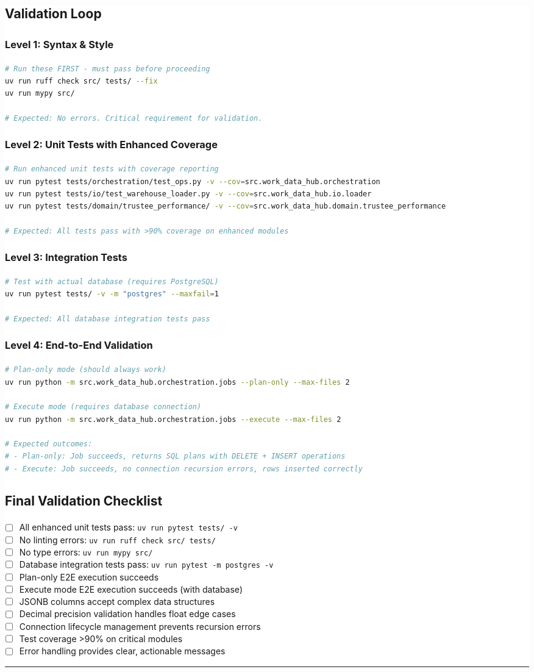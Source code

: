 ## Validation Loop

### Level 1: Syntax & Style
```bash
# Run these FIRST - must pass before proceeding
uv run ruff check src/ tests/ --fix
uv run mypy src/ 

# Expected: No errors. Critical requirement for validation.
```

### Level 2: Unit Tests with Enhanced Coverage
```bash
# Run enhanced unit tests with coverage reporting
uv run pytest tests/orchestration/test_ops.py -v --cov=src.work_data_hub.orchestration
uv run pytest tests/io/test_warehouse_loader.py -v --cov=src.work_data_hub.io.loader  
uv run pytest tests/domain/trustee_performance/ -v --cov=src.work_data_hub.domain.trustee_performance

# Expected: All tests pass with >90% coverage on enhanced modules
```

### Level 3: Integration Tests
```bash
# Test with actual database (requires PostgreSQL)
uv run pytest tests/ -v -m "postgres" --maxfail=1

# Expected: All database integration tests pass
```

### Level 4: End-to-End Validation
```bash
# Plan-only mode (should always work)
uv run python -m src.work_data_hub.orchestration.jobs --plan-only --max-files 2

# Execute mode (requires database connection)  
uv run python -m src.work_data_hub.orchestration.jobs --execute --max-files 2

# Expected outcomes:
# - Plan-only: Job succeeds, returns SQL plans with DELETE + INSERT operations
# - Execute: Job succeeds, no connection recursion errors, rows inserted correctly
```

## Final Validation Checklist
- [ ] All enhanced unit tests pass: `uv run pytest tests/ -v`
- [ ] No linting errors: `uv run ruff check src/ tests/`
- [ ] No type errors: `uv run mypy src/`
- [ ] Database integration tests pass: `uv run pytest -m postgres -v`
- [ ] Plan-only E2E execution succeeds
- [ ] Execute mode E2E execution succeeds (with database)
- [ ] JSONB columns accept complex data structures
- [ ] Decimal precision validation handles float edge cases
- [ ] Connection lifecycle management prevents recursion errors
- [ ] Test coverage >90% on critical modules
- [ ] Error handling provides clear, actionable messages

---